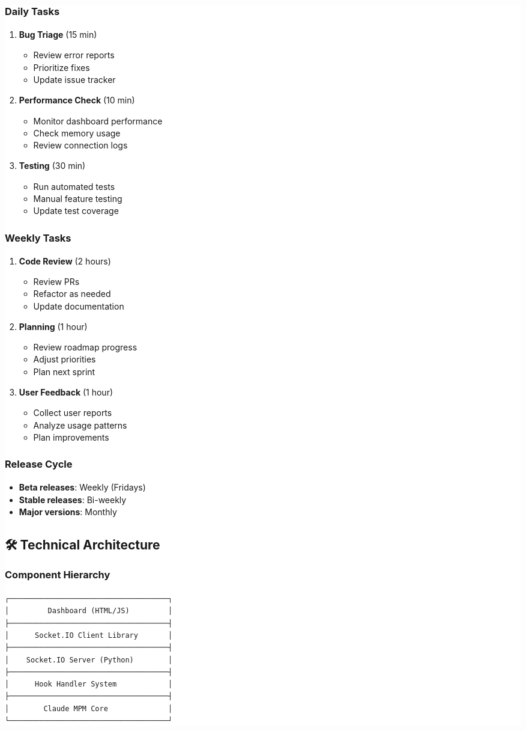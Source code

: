 ### Daily Tasks
1. **Bug Triage** (15 min)
   - Review error reports
   - Prioritize fixes
   - Update issue tracker

2. **Performance Check** (10 min)
   - Monitor dashboard performance
   - Check memory usage
   - Review connection logs

3. **Testing** (30 min)
   - Run automated tests
   - Manual feature testing
   - Update test coverage

### Weekly Tasks
1. **Code Review** (2 hours)
   - Review PRs
   - Refactor as needed
   - Update documentation

2. **Planning** (1 hour)
   - Review roadmap progress
   - Adjust priorities
   - Plan next sprint

3. **User Feedback** (1 hour)
   - Collect user reports
   - Analyze usage patterns
   - Plan improvements

### Release Cycle
- **Beta releases**: Weekly (Fridays)
- **Stable releases**: Bi-weekly
- **Major versions**: Monthly

## 🛠 Technical Architecture

### Component Hierarchy
```
┌─────────────────────────────────────┐
│         Dashboard (HTML/JS)         │
├─────────────────────────────────────┤
│      Socket.IO Client Library       │
├─────────────────────────────────────┤
│    Socket.IO Server (Python)        │
├─────────────────────────────────────┤
│      Hook Handler System            │
├─────────────────────────────────────┤
│        Claude MPM Core              │
└─────────────────────────────────────┘
```
